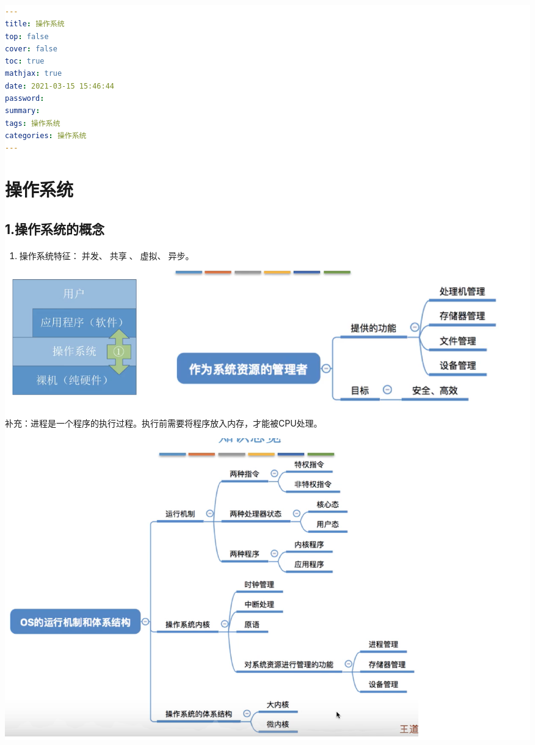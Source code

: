 ```yaml
---
title: 操作系统
top: false
cover: false
toc: true
mathjax: true
date: 2021-03-15 15:46:44
password:
summary:
tags: 操作系统
categories: 操作系统
---
```




# 操作系统

## 1.操作系统的概念

1. 操作系统特征： 并发、 共享 、 虚拟、 异步。

![](operate/操作系统概念-1615794509246.PNG)

补充：进程是一个程序的执行过程。执行前需要将程序放入内存，才能被CPU处理。

![](operate/知识总览-1615794509247.PNG)
